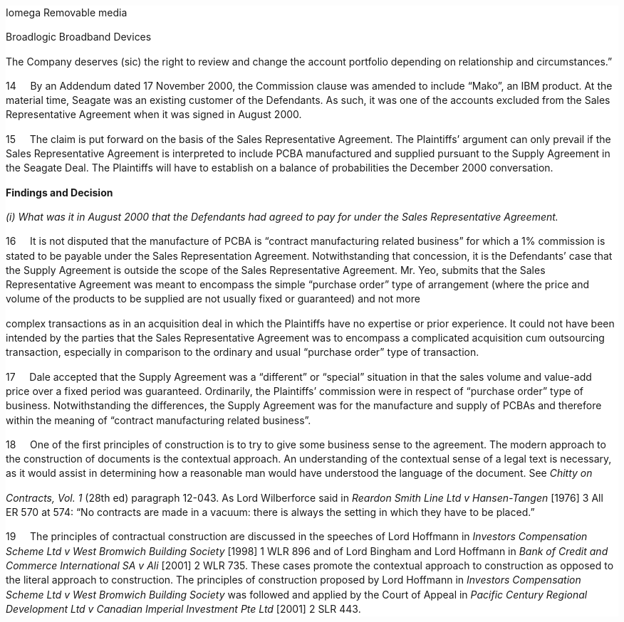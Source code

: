  Iomega Removable media 

 Broadlogic Broadband Devices 

 The Company deserves (sic) the right to review and change the account portfolio depending on relationship and circumstances.” 

14     By an Addendum dated 17 November 2000, the Commission clause was amended to include “Mako”, an IBM product. At the material time, Seagate was an existing customer of the Defendants. As such, it was one of the accounts excluded from the Sales Representative Agreement when it was signed in August 2000. 

15     The claim is put forward on the basis of the Sales Representative Agreement. The Plaintiffs’ argument can only prevail if the Sales Representative Agreement is interpreted to include PCBA manufactured and supplied pursuant to the Supply Agreement in the Seagate Deal. The Plaintiffs will have to establish on a balance of probabilities the December 2000 conversation. 

**Findings and Decision** 

_(i) What was it in August 2000 that the Defendants had agreed to pay for under the Sales Representative Agreement._ 

16     It is not disputed that the manufacture of PCBA is “contract manufacturing related business” for which a 1% commission is stated to be payable under the Sales Representation Agreement. Notwithstanding that concession, it is the Defendants’ case that the Supply Agreement is outside the scope of the Sales Representative Agreement. Mr. Yeo, submits that the Sales Representative Agreement was meant to encompass the simple “purchase order” type of arrangement (where the price and volume of the products to be supplied are not usually fixed or guaranteed) and not more 


complex transactions as in an acquisition deal in which the Plaintiffs have no expertise or prior experience. It could not have been intended by the parties that the Sales Representative Agreement was to encompass a complicated acquisition cum outsourcing transaction, especially in comparison to the ordinary and usual “purchase order” type of transaction. 

17     Dale accepted that the Supply Agreement was a “different” or “special” situation in that the sales volume and value-add price over a fixed period was guaranteed. Ordinarily, the Plaintiffs’ commission were in respect of “purchase order” type of business. Notwithstanding the differences, the Supply Agreement was for the manufacture and supply of PCBAs and therefore within the meaning of “contract manufacturing related business”. 

18     One of the first principles of construction is to try to give some business sense to the agreement. The modern approach to the construction of documents is the contextual approach. An understanding of the contextual sense of a legal text is necessary, as it would assist in determining how a reasonable man would have understood the language of the document. See _Chitty on_ 

_Contracts, Vol. 1_ (28th ed) paragraph 12-043. As Lord Wilberforce said in _Reardon Smith Line Ltd v Hansen-Tangen_ [1976] 3 All ER 570 at 574: “No contracts are made in a vacuum: there is always the setting in which they have to be placed.” 

19     The principles of contractual construction are discussed in the speeches of Lord Hoffmann in _Investors Compensation Scheme Ltd v West Bromwich Building Society_ [1998] 1 WLR 896 and of Lord Bingham and Lord Hoffmann in _Bank of Credit and Commerce International SA v Ali_ [2001] 2 WLR 735. These cases promote the contextual approach to construction as opposed to the literal approach to construction. The principles of construction proposed by Lord Hoffmann in _Investors Compensation Scheme Ltd v West Bromwich Building Society_ was followed and applied by the Court of Appeal in _Pacific Century Regional Development Ltd v Canadian Imperial Investment Pte Ltd_ <span class="citation">[2001] 2 SLR 443</span>. 
